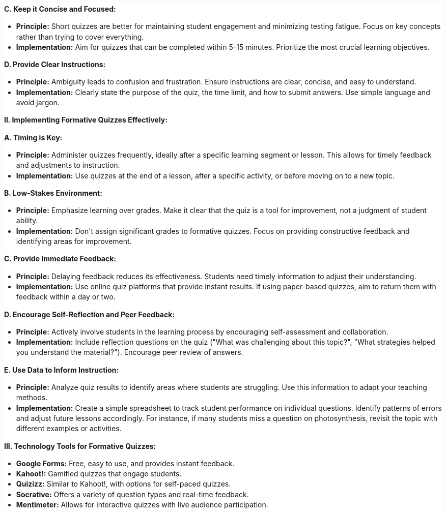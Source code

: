 **C. Keep it Concise and Focused:**

* **Principle:**  Short quizzes are better for maintaining student engagement and minimizing testing fatigue. Focus on key concepts rather than trying to cover everything.
* **Implementation:** Aim for quizzes that can be completed within 5-15 minutes.  Prioritize the most crucial learning objectives.

**D. Provide Clear Instructions:**

* **Principle:**  Ambiguity leads to confusion and frustration.  Ensure instructions are clear, concise, and easy to understand.
* **Implementation:**  Clearly state the purpose of the quiz, the time limit, and how to submit answers. Use simple language and avoid jargon.

**II. Implementing Formative Quizzes Effectively:**

**A. Timing is Key:**

* **Principle:** Administer quizzes frequently, ideally after a specific learning segment or lesson.  This allows for timely feedback and adjustments to instruction.
* **Implementation:**  Use quizzes at the end of a lesson, after a specific activity, or before moving on to a new topic.

**B. Low-Stakes Environment:**

* **Principle:**  Emphasize learning over grades.  Make it clear that the quiz is a tool for improvement, not a judgment of student ability.
* **Implementation:**  Don't assign significant grades to formative quizzes.  Focus on providing constructive feedback and identifying areas for improvement.

**C. Provide Immediate Feedback:**

* **Principle:**  Delaying feedback reduces its effectiveness.  Students need timely information to adjust their understanding.
* **Implementation:**  Use online quiz platforms that provide instant results.  If using paper-based quizzes, aim to return them with feedback within a day or two.

**D. Encourage Self-Reflection and Peer Feedback:**

* **Principle:**  Actively involve students in the learning process by encouraging self-assessment and collaboration.
* **Implementation:**  Include reflection questions on the quiz ("What was challenging about this topic?", "What strategies helped you understand the material?").  Encourage peer review of answers.

**E. Use Data to Inform Instruction:**

* **Principle:**  Analyze quiz results to identify areas where students are struggling.  Use this information to adapt your teaching methods.
* **Implementation:**  Create a simple spreadsheet to track student performance on individual questions.  Identify patterns of errors and adjust future lessons accordingly.  For instance, if many students miss a question on photosynthesis, revisit the topic with different examples or activities.

**III. Technology Tools for Formative Quizzes:**

* **Google Forms:**  Free, easy to use, and provides instant feedback.
* **Kahoot!:**  Gamified quizzes that engage students.
* **Quizizz:**  Similar to Kahoot!, with options for self-paced quizzes.
* **Socrative:**  Offers a variety of question types and real-time feedback.
* **Mentimeter:**  Allows for interactive quizzes with live audience participation.
